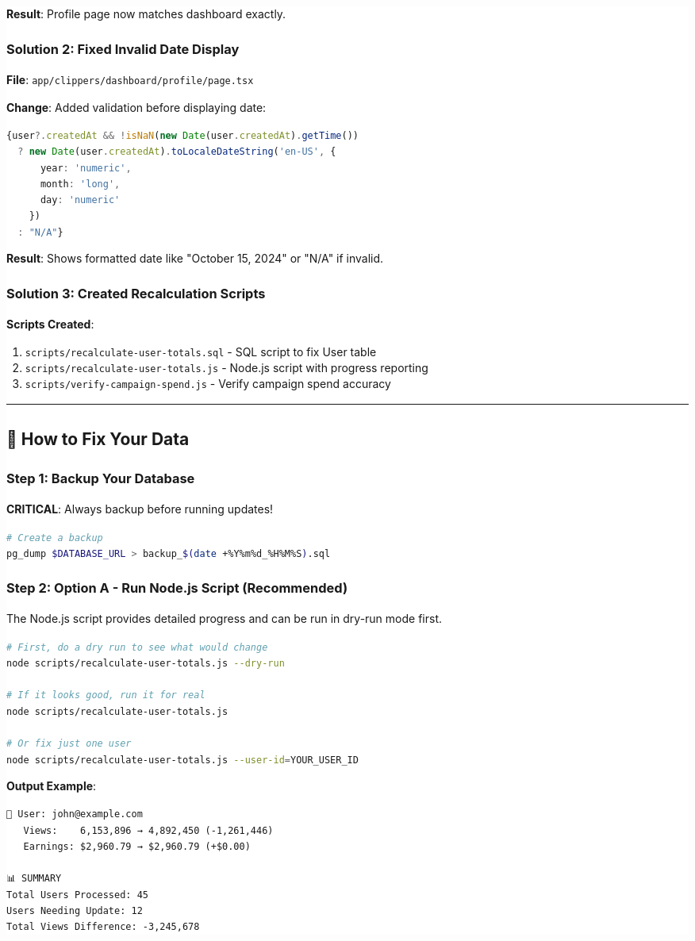 **Result**: Profile page now matches dashboard exactly.

### Solution 2: Fixed Invalid Date Display

**File**: `app/clippers/dashboard/profile/page.tsx`

**Change**: Added validation before displaying date:
```typescript
{user?.createdAt && !isNaN(new Date(user.createdAt).getTime()) 
  ? new Date(user.createdAt).toLocaleDateString('en-US', { 
      year: 'numeric', 
      month: 'long', 
      day: 'numeric' 
    })
  : "N/A"}
```

**Result**: Shows formatted date like "October 15, 2024" or "N/A" if invalid.

### Solution 3: Created Recalculation Scripts

**Scripts Created**:
1. `scripts/recalculate-user-totals.sql` - SQL script to fix User table
2. `scripts/recalculate-user-totals.js` - Node.js script with progress reporting
3. `scripts/verify-campaign-spend.js` - Verify campaign spend accuracy

---

## 🚀 How to Fix Your Data

### Step 1: Backup Your Database

**CRITICAL**: Always backup before running updates!

```bash
# Create a backup
pg_dump $DATABASE_URL > backup_$(date +%Y%m%d_%H%M%S).sql
```

### Step 2: Option A - Run Node.js Script (Recommended)

The Node.js script provides detailed progress and can be run in dry-run mode first.

```bash
# First, do a dry run to see what would change
node scripts/recalculate-user-totals.js --dry-run

# If it looks good, run it for real
node scripts/recalculate-user-totals.js

# Or fix just one user
node scripts/recalculate-user-totals.js --user-id=YOUR_USER_ID
```

**Output Example**:
```
📝 User: john@example.com
   Views:    6,153,896 → 4,892,450 (-1,261,446)
   Earnings: $2,960.79 → $2,960.79 (+$0.00)

📊 SUMMARY
Total Users Processed: 45
Users Needing Update: 12
Total Views Difference: -3,245,678
```
